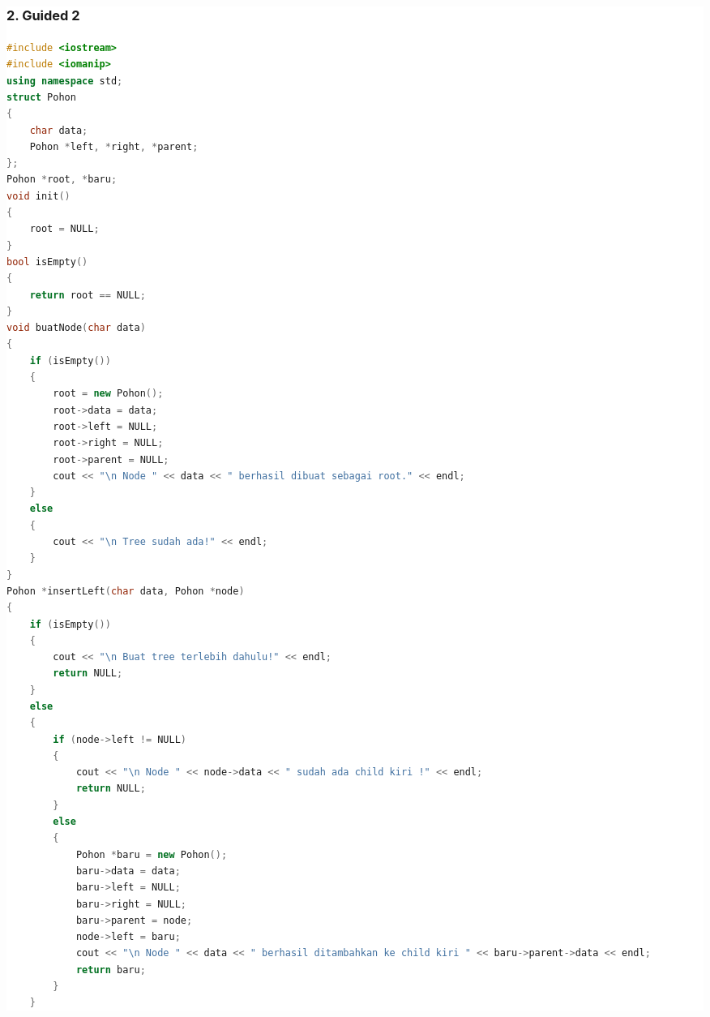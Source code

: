 ### 2. Guided 2

```C++
#include <iostream>
#include <iomanip>
using namespace std;
struct Pohon
{
    char data;
    Pohon *left, *right, *parent;
};
Pohon *root, *baru;
void init()
{
    root = NULL;
}
bool isEmpty()
{
    return root == NULL;
}
void buatNode(char data)
{
    if (isEmpty())
    {
        root = new Pohon();
        root->data = data;
        root->left = NULL;
        root->right = NULL;
        root->parent = NULL;
        cout << "\n Node " << data << " berhasil dibuat sebagai root." << endl;
    }
    else
    {
        cout << "\n Tree sudah ada!" << endl;
    }
}
Pohon *insertLeft(char data, Pohon *node)
{
    if (isEmpty())
    {
        cout << "\n Buat tree terlebih dahulu!" << endl;
        return NULL;
    }
    else
    {
        if (node->left != NULL)
        {
            cout << "\n Node " << node->data << " sudah ada child kiri !" << endl;
            return NULL;
        }
        else
        {
            Pohon *baru = new Pohon();
            baru->data = data;
            baru->left = NULL;
            baru->right = NULL;
            baru->parent = node;
            node->left = baru;
            cout << "\n Node " << data << " berhasil ditambahkan ke child kiri " << baru->parent->data << endl;
            return baru;
        }
    }
```